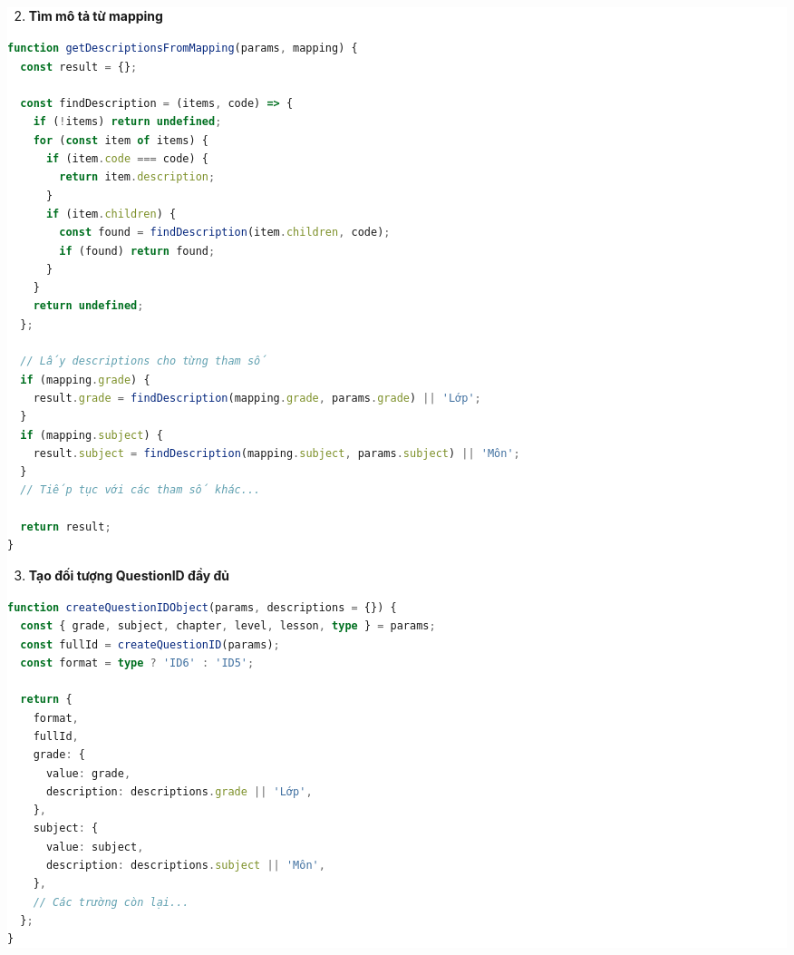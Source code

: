 2. **Tìm mô tả từ mapping**

```typescript
function getDescriptionsFromMapping(params, mapping) {
  const result = {};

  const findDescription = (items, code) => {
    if (!items) return undefined;
    for (const item of items) {
      if (item.code === code) {
        return item.description;
      }
      if (item.children) {
        const found = findDescription(item.children, code);
        if (found) return found;
      }
    }
    return undefined;
  };

  // Lấy descriptions cho từng tham số
  if (mapping.grade) {
    result.grade = findDescription(mapping.grade, params.grade) || 'Lớp';
  }
  if (mapping.subject) {
    result.subject = findDescription(mapping.subject, params.subject) || 'Môn';
  }
  // Tiếp tục với các tham số khác...

  return result;
}
```

3. **Tạo đối tượng QuestionID đầy đủ**

```typescript
function createQuestionIDObject(params, descriptions = {}) {
  const { grade, subject, chapter, level, lesson, type } = params;
  const fullId = createQuestionID(params);
  const format = type ? 'ID6' : 'ID5';

  return {
    format,
    fullId,
    grade: {
      value: grade,
      description: descriptions.grade || 'Lớp',
    },
    subject: {
      value: subject,
      description: descriptions.subject || 'Môn',
    },
    // Các trường còn lại...
  };
}
```
